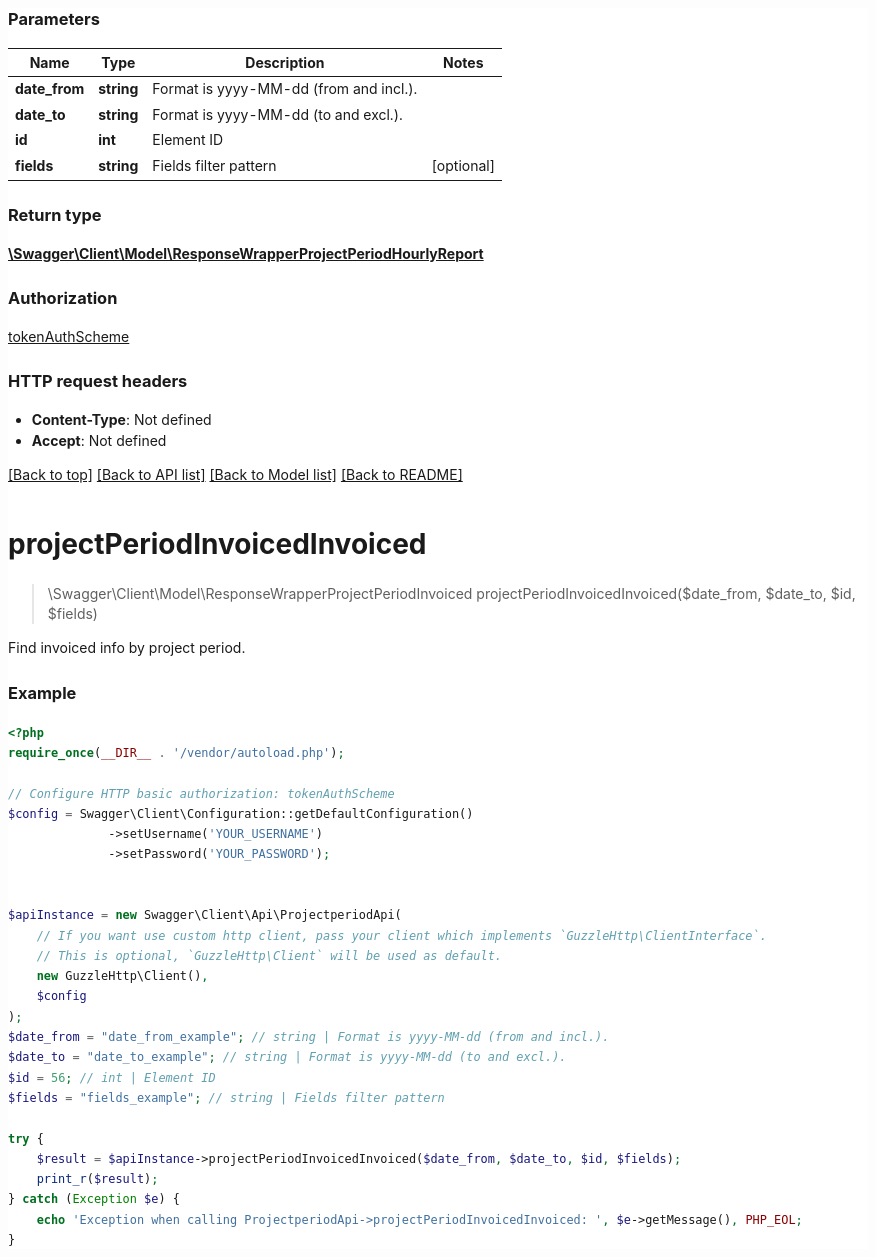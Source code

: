 
### Parameters

Name | Type | Description  | Notes
------------- | ------------- | ------------- | -------------
 **date_from** | **string**| Format is yyyy-MM-dd (from and incl.). |
 **date_to** | **string**| Format is yyyy-MM-dd (to and excl.). |
 **id** | **int**| Element ID |
 **fields** | **string**| Fields filter pattern | [optional]

### Return type

[**\Swagger\Client\Model\ResponseWrapperProjectPeriodHourlyReport**](../Model/ResponseWrapperProjectPeriodHourlyReport.md)

### Authorization

[tokenAuthScheme](../../README.md#tokenAuthScheme)

### HTTP request headers

 - **Content-Type**: Not defined
 - **Accept**: Not defined

[[Back to top]](#) [[Back to API list]](../../README.md#documentation-for-api-endpoints) [[Back to Model list]](../../README.md#documentation-for-models) [[Back to README]](../../README.md)

# **projectPeriodInvoicedInvoiced**
> \Swagger\Client\Model\ResponseWrapperProjectPeriodInvoiced projectPeriodInvoicedInvoiced($date_from, $date_to, $id, $fields)

Find invoiced info by project period.



### Example
```php
<?php
require_once(__DIR__ . '/vendor/autoload.php');

// Configure HTTP basic authorization: tokenAuthScheme
$config = Swagger\Client\Configuration::getDefaultConfiguration()
              ->setUsername('YOUR_USERNAME')
              ->setPassword('YOUR_PASSWORD');


$apiInstance = new Swagger\Client\Api\ProjectperiodApi(
    // If you want use custom http client, pass your client which implements `GuzzleHttp\ClientInterface`.
    // This is optional, `GuzzleHttp\Client` will be used as default.
    new GuzzleHttp\Client(),
    $config
);
$date_from = "date_from_example"; // string | Format is yyyy-MM-dd (from and incl.).
$date_to = "date_to_example"; // string | Format is yyyy-MM-dd (to and excl.).
$id = 56; // int | Element ID
$fields = "fields_example"; // string | Fields filter pattern

try {
    $result = $apiInstance->projectPeriodInvoicedInvoiced($date_from, $date_to, $id, $fields);
    print_r($result);
} catch (Exception $e) {
    echo 'Exception when calling ProjectperiodApi->projectPeriodInvoicedInvoiced: ', $e->getMessage(), PHP_EOL;
}
```